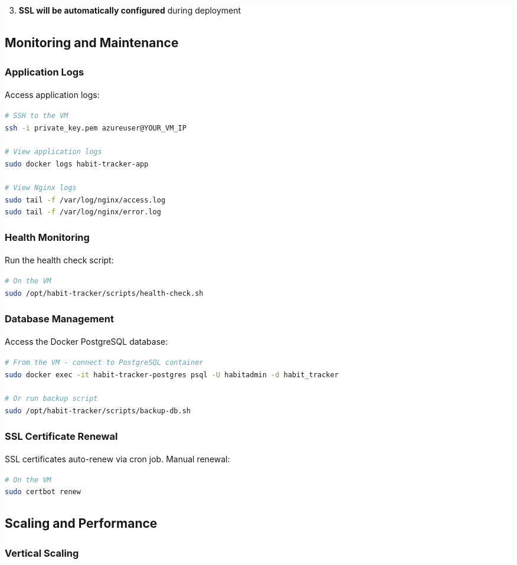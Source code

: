 3. **SSL will be automatically configured** during deployment

## Monitoring and Maintenance

### Application Logs

Access application logs:

```bash
# SSH to the VM
ssh -i private_key.pem azureuser@YOUR_VM_IP

# View application logs
sudo docker logs habit-tracker-app

# View Nginx logs
sudo tail -f /var/log/nginx/access.log
sudo tail -f /var/log/nginx/error.log
```

### Health Monitoring

Run the health check script:

```bash
# On the VM
sudo /opt/habit-tracker/scripts/health-check.sh
```

### Database Management

Access the Docker PostgreSQL database:

```bash
# From the VM - connect to PostgreSQL container
sudo docker exec -it habit-tracker-postgres psql -U habitadmin -d habit_tracker

# Or run backup script
sudo /opt/habit-tracker/scripts/backup-db.sh
```

### SSL Certificate Renewal

SSL certificates auto-renew via cron job. Manual renewal:

```bash
# On the VM
sudo certbot renew
```

## Scaling and Performance

### Vertical Scaling
